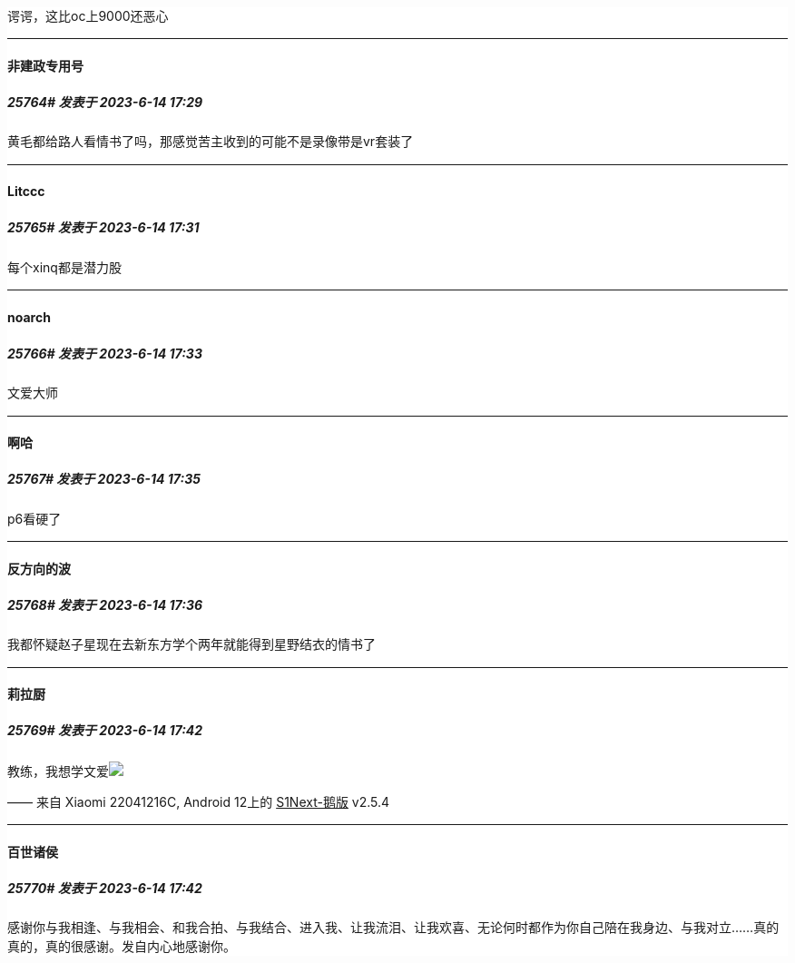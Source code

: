 谔谔，这比oc上9000还恶心

*****

####  非建政专用号  
##### 25764#       发表于 2023-6-14 17:29

黄毛都给路人看情书了吗，那感觉苦主收到的可能不是录像带是vr套装了

*****

####  Litccc  
##### 25765#       发表于 2023-6-14 17:31

每个xinq都是潜力股


*****

####  noarch  
##### 25766#       发表于 2023-6-14 17:33

文爱大师

*****

####  啊哈  
##### 25767#       发表于 2023-6-14 17:35

p6看硬了

*****

####  反方向的波  
##### 25768#       发表于 2023-6-14 17:36

我都怀疑赵子星现在去新东方学个两年就能得到星野结衣的情书了

*****

####  莉拉厨  
##### 25769#       发表于 2023-6-14 17:42

教练，我想学文爱<img src="https://static.saraba1st.com/image/smiley/face2017/138.png" referrerpolicy="no-referrer">

—— 来自 Xiaomi 22041216C, Android 12上的 [S1Next-鹅版](https://github.com/ykrank/S1-Next/releases) v2.5.4

*****

####  百世诸侯  
##### 25770#       发表于 2023-6-14 17:42

感谢你与我相逢、与我相会、和我合拍、与我结合、进入我、让我流泪、让我欢喜、无论何时都作为你自己陪在我身边、与我对立……真的真的，真的很感谢。发自内心地感谢你。

